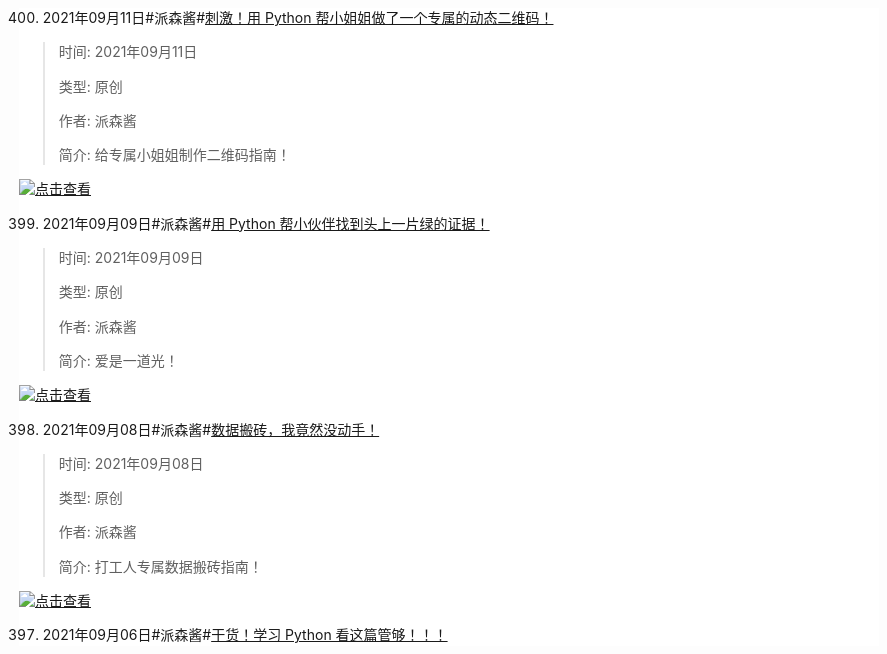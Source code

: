 400. 2021年09月11日#派森酱#[刺激！用 Python 帮小姐姐做了一个专属的动态二维码！](http://mp.weixin.qq.com/s?__biz=MzkxNDI3NjcwMw==&mid=2247494470&idx=1&sn=7f851e33d925414c5a8d5bc96ea882f1&chksm=c1724376f605ca608814370bee3f46fd38e5aef38d171647b4432462e7dfea6e22a508fa3b3c&scene=27#wechat_redirect)

> 时间: 2021年09月11日
> 
> 类型: 原创
> 
> 作者: 派森酱
> 
> 简介: 给专属小姐姐制作二维码指南！
> 
[![点击查看](http://mmbiz.qpic.cn/mmbiz_jpg/pbRNVEA1d2xep6aFVtUiaWxgXKaBbHiasdgw6jOPzuJrUh5icgowmpOujicibA6njlo2uyNH3PJVslnOopMLYpfku2g/0?wx_fmt=jpeg)](http://mp.weixin.qq.com/s?__biz=MzkxNDI3NjcwMw==&mid=2247494470&idx=1&sn=7f851e33d925414c5a8d5bc96ea882f1&chksm=c1724376f605ca608814370bee3f46fd38e5aef38d171647b4432462e7dfea6e22a508fa3b3c&scene=27#wechat_redirect)

399. 2021年09月09日#派森酱#[用 Python 帮小伙伴找到头上一片绿的证据！](http://mp.weixin.qq.com/s?__biz=MzkxNDI3NjcwMw==&mid=2247494403&idx=1&sn=548738e3197328aa78240228d79ed8b0&chksm=c1724333f605ca259783d3dc56dd32bd2b1d081ca06cec6b2baaac7592090bdeeea51e82c8e2&scene=27#wechat_redirect)

> 时间: 2021年09月09日
> 
> 类型: 原创
> 
> 作者: 派森酱
> 
> 简介: 爱是一道光！
> 
[![点击查看](http://mmbiz.qpic.cn/mmbiz_jpg/pbRNVEA1d2xU6q4d6fZsvGzJiaBaqwCuoAZYicE2TupicsESezicKyjgPOrme6SmANJqPVGfmvN7W8qyib7VZNNTonA/0?wx_fmt=jpeg)](http://mp.weixin.qq.com/s?__biz=MzkxNDI3NjcwMw==&mid=2247494403&idx=1&sn=548738e3197328aa78240228d79ed8b0&chksm=c1724333f605ca259783d3dc56dd32bd2b1d081ca06cec6b2baaac7592090bdeeea51e82c8e2&scene=27#wechat_redirect)

398. 2021年09月08日#派森酱#[数据搬砖，我竟然没动手！](http://mp.weixin.qq.com/s?__biz=MzkxNDI3NjcwMw==&mid=2247494390&idx=1&sn=47870a6d1f2aad5ef4c27b9f0b3a9bc2&chksm=c17242c6f605cbd07b03790c4050a0766f704967487b91e9e35b595e7aad8b99d1376168b1e0&scene=27#wechat_redirect)

> 时间: 2021年09月08日
> 
> 类型: 原创
> 
> 作者: 派森酱
> 
> 简介: 打工人专属数据搬砖指南！
> 
[![点击查看](http://mmbiz.qpic.cn/mmbiz_jpg/pbRNVEA1d2xU6q4d6fZsvGzJiaBaqwCuoicpWdEVzxRgmRAibeFRO9FpPUORSxAlP69KHOXKyNnJn2lI141J6tyPA/0?wx_fmt=jpeg)](http://mp.weixin.qq.com/s?__biz=MzkxNDI3NjcwMw==&mid=2247494390&idx=1&sn=47870a6d1f2aad5ef4c27b9f0b3a9bc2&chksm=c17242c6f605cbd07b03790c4050a0766f704967487b91e9e35b595e7aad8b99d1376168b1e0&scene=27#wechat_redirect)

397. 2021年09月06日#派森酱#[干货！学习 Python 看这篇管够！！！](http://mp.weixin.qq.com/s?__biz=MzkxNDI3NjcwMw==&mid=2247494334&idx=1&sn=c3d2d28819ba5b02b8ec79941ef452a2&chksm=c172428ef605cb9805070719458fecdfcf2d08b764c6a7990e60abbdb0f036a5b9ceae7c23b7&scene=27#wechat_redirect)
